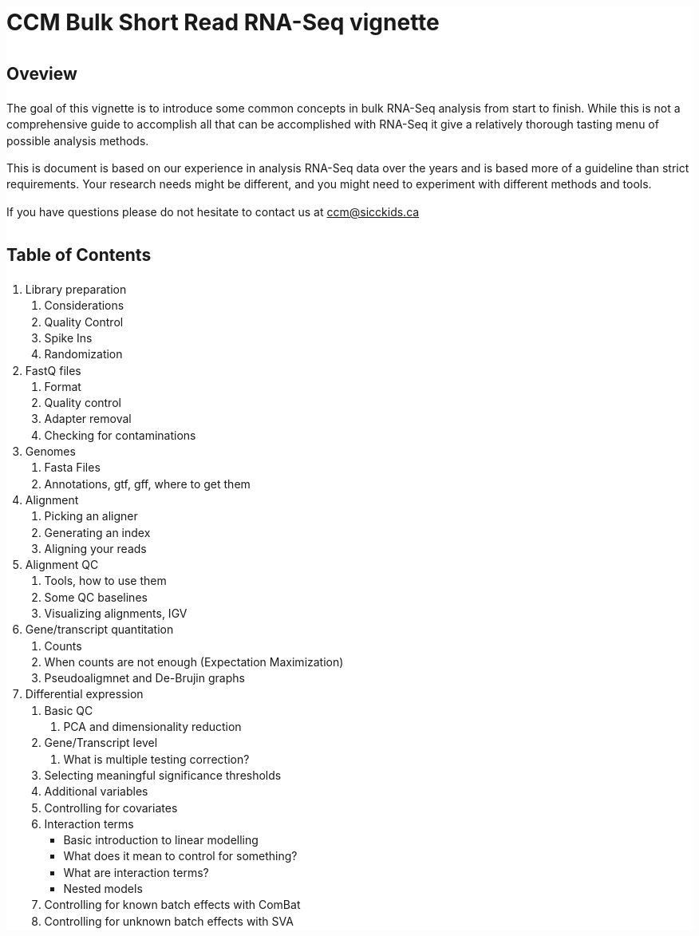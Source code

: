 # CCM Bulk Short Read RNA-Seq vignette

## Oveview

The goal of this vignette is to introduce some common concepts in bulk RNA-Seq analysis from start to finish. While this
is
not a comprehensive guide to accomplish all that can be accomplished with RNA-Seq it give a relatively thorough tasting
menu of possible analysis methods.

This is document is based on our experience in analysis RNA-Seq data over the years and is based more of a guideline
than
strict requirements. Your research needs might be different, and you might need to experiment with different methods and
tools.

If you have questions please do not hesitate to contact us at ccm@sicckids.ca


## Table of Contents

1. Library preparation
    1. Considerations
    2. Quality Control
    3. Spike Ins
    3. Randomization
2. FastQ files
    1. Format
    2. Quality control
    3. Adapter removal
    4. Checking for contaminations
3. Genomes
    1. Fasta Files
    2. Annotations, gtf, gff, where to get them
4. Alignment
    1. Picking an aligner
    2. Generating an index
    3. Aligning your reads
5. Alignment QC
    1. Tools, how to use them
    2. Some QC baselines
    3. Visualizing alignments, IGV
6. Gene/transcript quantitation
    1. Counts
    2. When counts are not enough (Expectation Maximization)
    3. Pseudoaligmnet and De-Brujin graphs
7. Differential expression
    1. Basic QC
        1. PCA and dimensionality reduction
    2. Gene/Transcript level
        1. What is multiple testing correction?
    3. Selecting meaningful significance thresholds
    4. Additional variables
    5. Controlling for covariates
    6. Interaction terms
        + Basic introduction to linear modelling
        + What does it mean to control for something?
        + What are interaction terms?
        + Nested models
    7. Controlling for known batch effects with ComBat
    8. Controlling for unknown batch effects with SVA